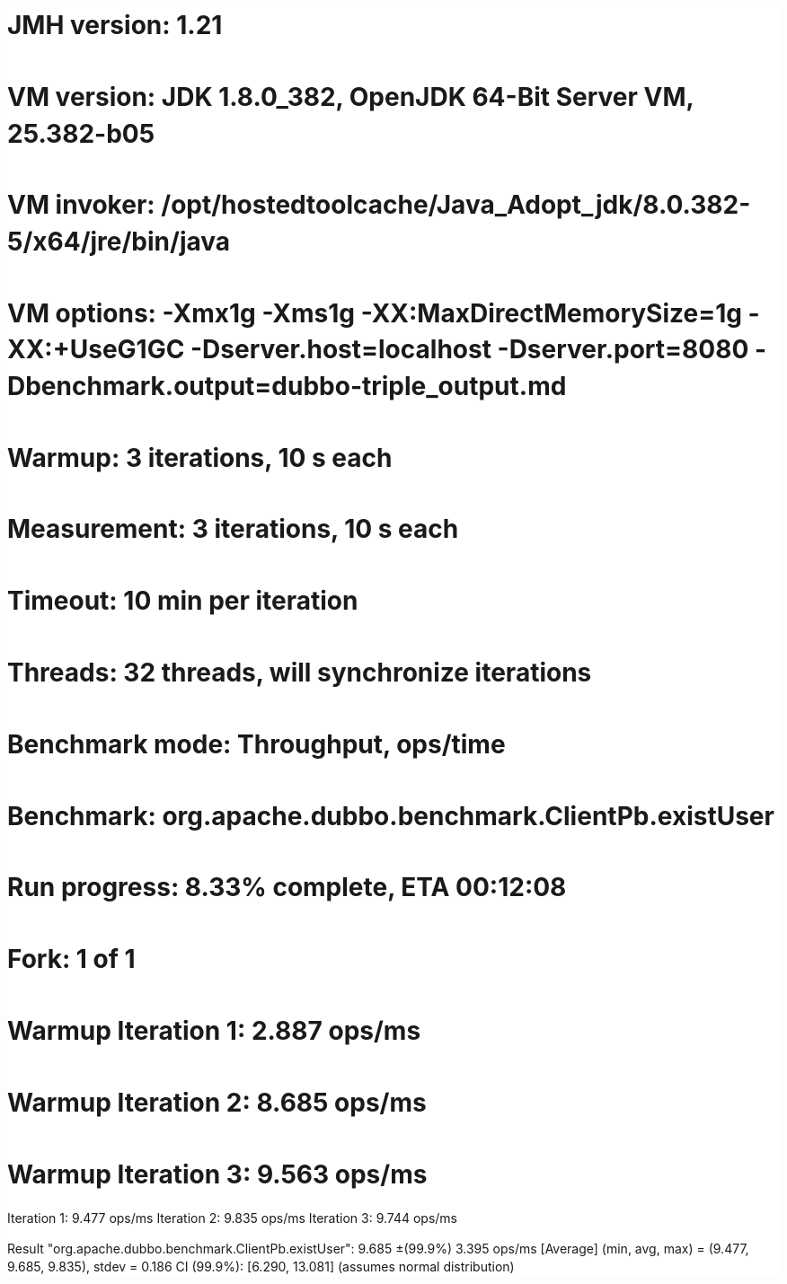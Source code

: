 
# JMH version: 1.21
# VM version: JDK 1.8.0_382, OpenJDK 64-Bit Server VM, 25.382-b05
# VM invoker: /opt/hostedtoolcache/Java_Adopt_jdk/8.0.382-5/x64/jre/bin/java
# VM options: -Xmx1g -Xms1g -XX:MaxDirectMemorySize=1g -XX:+UseG1GC -Dserver.host=localhost -Dserver.port=8080 -Dbenchmark.output=dubbo-triple_output.md
# Warmup: 3 iterations, 10 s each
# Measurement: 3 iterations, 10 s each
# Timeout: 10 min per iteration
# Threads: 32 threads, will synchronize iterations
# Benchmark mode: Throughput, ops/time
# Benchmark: org.apache.dubbo.benchmark.ClientPb.existUser

# Run progress: 8.33% complete, ETA 00:12:08
# Fork: 1 of 1
# Warmup Iteration   1: 2.887 ops/ms
# Warmup Iteration   2: 8.685 ops/ms
# Warmup Iteration   3: 9.563 ops/ms
Iteration   1: 9.477 ops/ms
Iteration   2: 9.835 ops/ms
Iteration   3: 9.744 ops/ms


Result "org.apache.dubbo.benchmark.ClientPb.existUser":
  9.685 ±(99.9%) 3.395 ops/ms [Average]
  (min, avg, max) = (9.477, 9.685, 9.835), stdev = 0.186
  CI (99.9%): [6.290, 13.081] (assumes normal distribution)

